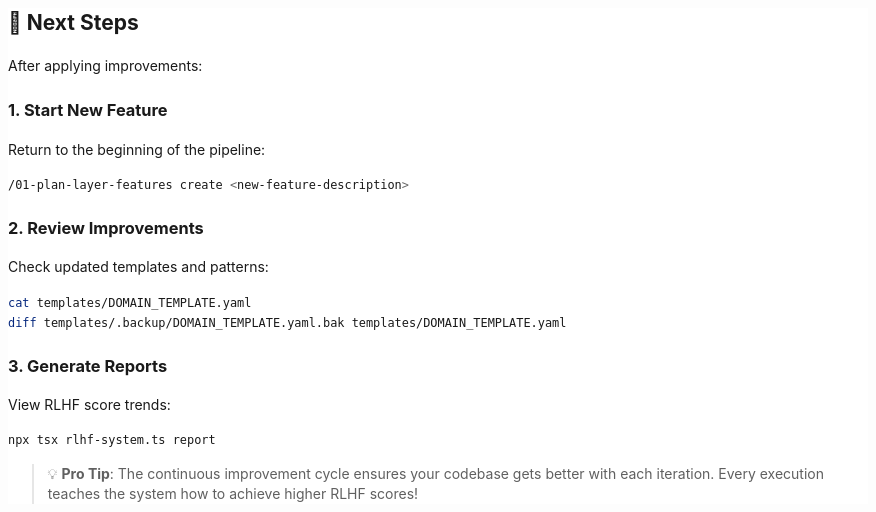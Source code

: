 ## 📍 Next Steps

After applying improvements:

### 1. Start New Feature
Return to the beginning of the pipeline:
```bash
/01-plan-layer-features create <new-feature-description>
```

### 2. Review Improvements
Check updated templates and patterns:
```bash
cat templates/DOMAIN_TEMPLATE.yaml
diff templates/.backup/DOMAIN_TEMPLATE.yaml.bak templates/DOMAIN_TEMPLATE.yaml
```

### 3. Generate Reports
View RLHF score trends:
```bash
npx tsx rlhf-system.ts report
```

> 💡 **Pro Tip**: The continuous improvement cycle ensures your codebase gets better with each iteration. Every execution teaches the system how to achieve higher RLHF scores!